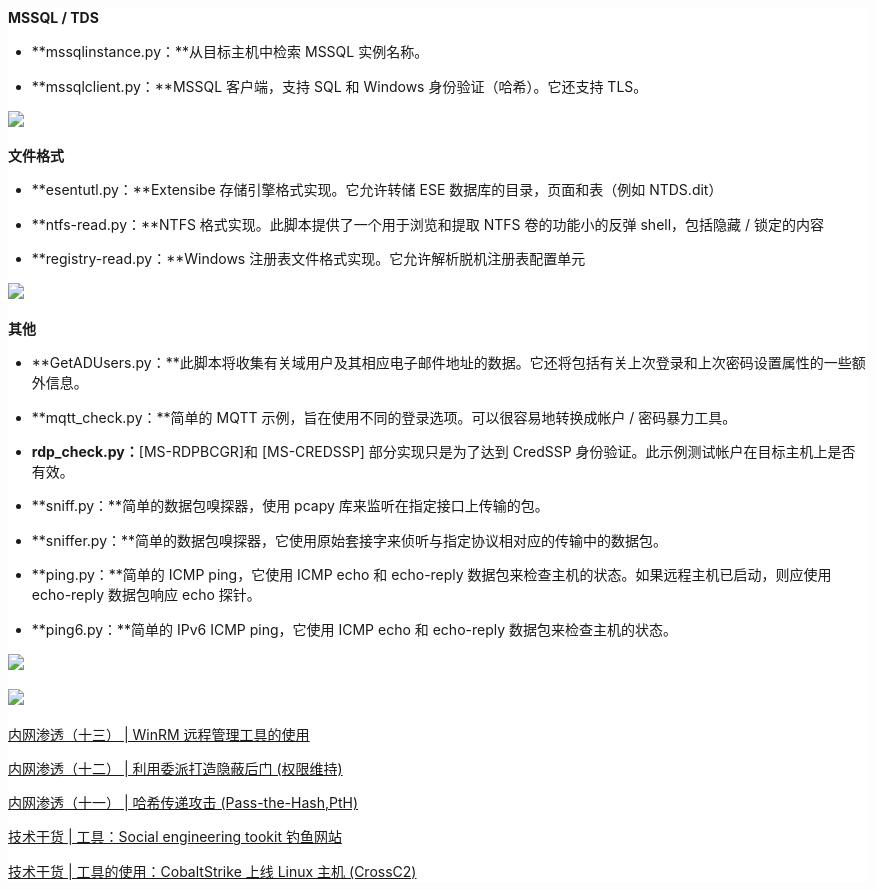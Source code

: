 **MSSQL / TDS**  

*   **mssqlinstance.py：**从目标主机中检索 MSSQL 实例名称。 
    
*   **mssqlclient.py：**MSSQL 客户端，支持 SQL 和 Windows 身份验证（哈希）。它还支持 TLS。
    

![](https://mmbiz.qpic.cn/mmbiz_gif/UZ1NGUYLEFjWh40vdydJOCqT0rKf86hicjolibfVWO3TkzHYX4ia7llfGuagSMVWX2CPs5mN0Vg2jH6Uknbr3sI9Q/640?wx_fmt=gif)

**文件格式**  

*   **esentutl.py：**Extensibe 存储引擎格式实现。它允许转储 ESE 数据库的目录，页面和表（例如 NTDS.dit） 
    
*   **ntfs-read.py：**NTFS 格式实现。此脚本提供了一个用于浏览和提取 NTFS 卷的功能小的反弹 shell，包括隐藏 / 锁定的内容
    
*   **registry-read.py：**Windows 注册表文件格式实现。它允许解析脱机注册表配置单元
    

![](https://mmbiz.qpic.cn/mmbiz_gif/UZ1NGUYLEFjWh40vdydJOCqT0rKf86hicjolibfVWO3TkzHYX4ia7llfGuagSMVWX2CPs5mN0Vg2jH6Uknbr3sI9Q/640?wx_fmt=gif)

**其他**  

*   **GetADUsers.py：**此脚本将收集有关域用户及其相应电子邮件地址的数据。它还将包括有关上次登录和上次密码设置属性的一些额外信息。  
    
*   **mqtt_check.py：**简单的 MQTT 示例，旨在使用不同的登录选项。可以很容易地转换成帐户 / 密码暴力工具。 
    
*   **rdp_check.py：**[MS-RDPBCGR]和 [MS-CREDSSP] 部分实现只是为了达到 CredSSP 身份验证。此示例测试帐户在目标主机上是否有效。
    
*   **sniff.py：**简单的数据包嗅探器，使用 pcapy 库来监听在指定接口上传输的包。
    
*   **sniffer.py：**简单的数据包嗅探器，它使用原始套接字来侦听与指定协议相对应的传输中的数据包。
    
*   **ping.py：**简单的 ICMP ping，它使用 ICMP echo 和 echo-reply 数据包来检查主机的状态。如果远程主机已启动，则应使用 echo-reply 数据包响应 echo 探针。 
    
*   **ping6.py：**简单的 IPv6 ICMP ping，它使用 ICMP echo 和 echo-reply 数据包来检查主机的状态。
    

[![](https://mmbiz.qpic.cn/mmbiz_jpg/UZ1NGUYLEFjWI9QibTmpF13L33cHIh2bSMLAI4tW7sTgTkzh4lRcZ6JR7SrOibCTYUEsg8ZsmyKnUBm7h4J5klZw/640?wx_fmt=jpeg)](https://mp.weixin.qq.com/s?__biz=MzA3NzM2MjAzMg==&mid=2657228904&idx=1&sn=aa0d7a52864f19cbd6245a46ce162a1f&scene=21#wechat_redirect)

![](https://mmbiz.qpic.cn/mmbiz_png/UZ1NGUYLEFjGibCQezQKY4NzE1WGn6FBCbq3pQVl0oONnYXT354mlVw0edib6X6flYib9JRTic4DTibgib15WZC7sDUA/640?wx_fmt=png)

[内网渗透（十三） | WinRM 远程管理工具的使用](http://mp.weixin.qq.com/s?__biz=MzU2MTQwMzMxNA==&mid=2247492427&idx=1&sn=af3a862d78184e93b6e9377f12bce354&chksm=fc7be796cb0c6e80a057dff2a7d67e3483c33e8da2d3a7acb84d04fdd997f28cb89f1fd617fd&scene=21#wechat_redirect)  

[内网渗透（十二） | 利用委派打造隐蔽后门 (权限维持)](http://mp.weixin.qq.com/s?__biz=MzU2MTQwMzMxNA==&mid=2247491363&idx=1&sn=e5d6670b0f76299d92110d7b679ad70b&chksm=fc781bfecb0f92e8aacaa6f4f7788ed48577e25f943d92073b1b26e68bfbc8f505b2dd2fa4d8&scene=21#wechat_redirect)  

[内网渗透（十一） | 哈希传递攻击 (Pass-the-Hash,PtH)](http://mp.weixin.qq.com/s?__biz=MzU2MTQwMzMxNA==&mid=2247490908&idx=1&sn=97594fbbef40346d07b5a6e5185ce77e&chksm=fc781981cb0f9097d18f4b32ff39f59b3512cedd35f0810ad5f61b661e631153f8c4e157d875&scene=21#wechat_redirect)  

[技术干货 | 工具：Social engineering tookit 钓鱼网站](http://mp.weixin.qq.com/s?__biz=MzU2MTQwMzMxNA==&mid=2247490513&idx=2&sn=10afb29a20f37df05ebb12ea4d540e1f&chksm=fc781f0ccb0f961a85e646dd54e977dbcaeb5569be6701db4c29b9e204d964bab3ded6bf1999&scene=21#wechat_redirect)

[技术干货 | 工具的使用：CobaltStrike 上线 Linux 主机 (CrossC2)](http://mp.weixin.qq.com/s?__biz=MzU2MTQwMzMxNA==&mid=2247490608&idx=1&sn=f2b2ea93b109447aa8cc2c872aa87c52&chksm=fc7818edcb0f91fbf85fa53f71e9967fc29fc93f6a783eed154707ca2dec24ca7f419fde5705&scene=21#wechat_redirect)
